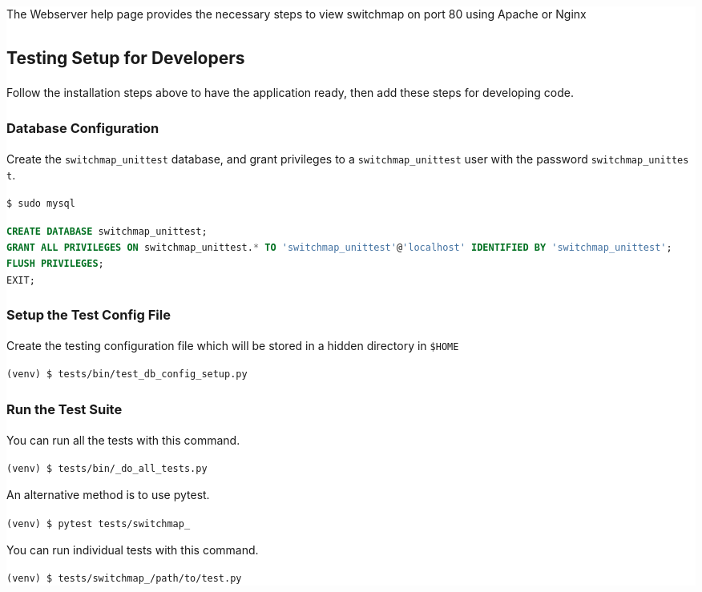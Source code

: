The Webserver help page provides the necessary steps to view switchmap on port 80 using Apache or Nginx

## Testing Setup for Developers

Follow the installation steps above to have the application ready, then
add these steps for developing code.

### Database Configuration

Create the `switchmap_unittest` database, and grant privileges to a
`switchmap_unittest` user with the password `switchmap_unittest`.

```bash
$ sudo mysql
``` 
```sql
CREATE DATABASE switchmap_unittest;
GRANT ALL PRIVILEGES ON switchmap_unittest.* TO 'switchmap_unittest'@'localhost' IDENTIFIED BY 'switchmap_unittest';
FLUSH PRIVILEGES;
EXIT;
```

### Setup the Test Config File

Create the testing configuration file which will be stored in a hidden
directory in `$HOME`

```
(venv) $ tests/bin/test_db_config_setup.py
```

### Run the Test Suite

You can run all the tests with this command.
```
(venv) $ tests/bin/_do_all_tests.py
```
An alternative method is to use pytest.
```
(venv) $ pytest tests/switchmap_
```
You can run individual tests with this command.
```
(venv) $ tests/switchmap_/path/to/test.py
```